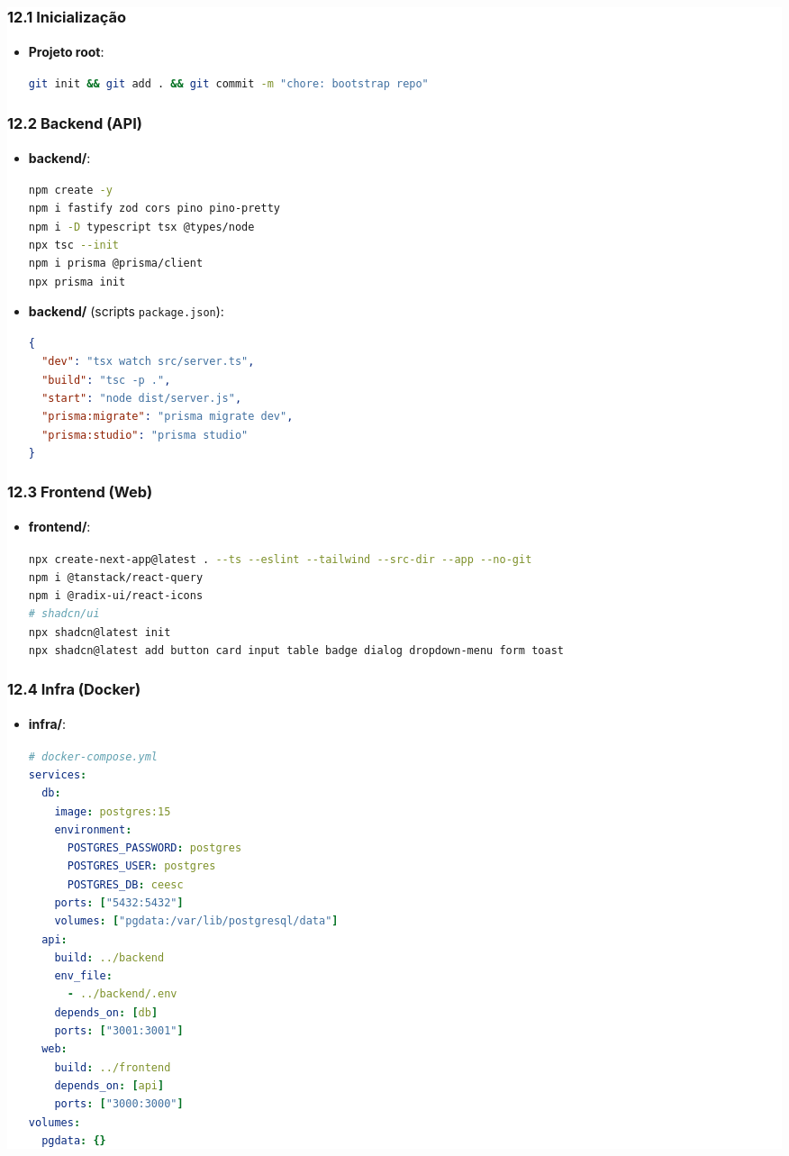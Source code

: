 ### 12.1 Inicialização
- **Projeto root**:
  ```bash
  git init && git add . && git commit -m "chore: bootstrap repo"
  ```

### 12.2 Backend (API)
- **backend/**:
  ```bash
  npm create -y
  npm i fastify zod cors pino pino-pretty
  npm i -D typescript tsx @types/node
  npx tsc --init
  npm i prisma @prisma/client
  npx prisma init
  ```
- **backend/** (scripts `package.json`):
  ```json
  {
    "dev": "tsx watch src/server.ts",
    "build": "tsc -p .",
    "start": "node dist/server.js",
    "prisma:migrate": "prisma migrate dev",
    "prisma:studio": "prisma studio"
  }
  ```

### 12.3 Frontend (Web)
- **frontend/**:
  ```bash
  npx create-next-app@latest . --ts --eslint --tailwind --src-dir --app --no-git
  npm i @tanstack/react-query
  npm i @radix-ui/react-icons
  # shadcn/ui
  npx shadcn@latest init
  npx shadcn@latest add button card input table badge dialog dropdown-menu form toast
  ```

### 12.4 Infra (Docker)
- **infra/**:
  ```yaml
  # docker-compose.yml
  services:
    db:
      image: postgres:15
      environment:
        POSTGRES_PASSWORD: postgres
        POSTGRES_USER: postgres
        POSTGRES_DB: ceesc
      ports: ["5432:5432"]
      volumes: ["pgdata:/var/lib/postgresql/data"]
    api:
      build: ../backend
      env_file:
        - ../backend/.env
      depends_on: [db]
      ports: ["3001:3001"]
    web:
      build: ../frontend
      depends_on: [api]
      ports: ["3000:3000"]
  volumes:
    pgdata: {}
  ```
